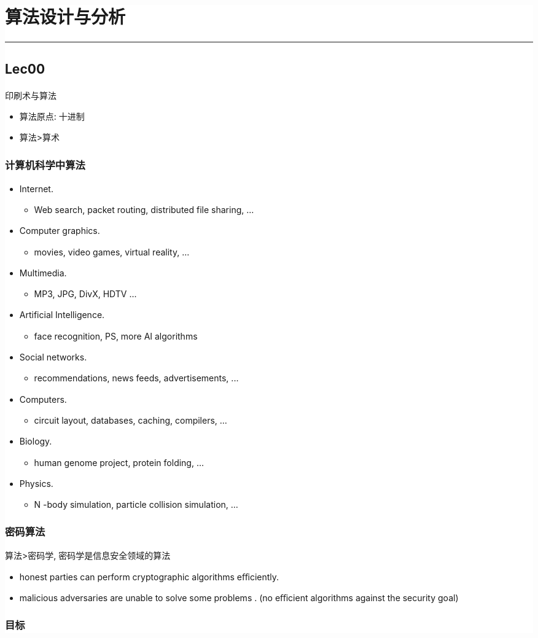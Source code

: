 # 算法设计与分析

---

## Lec00

印刷术与算法

- 算法原点: 十进制

- 算法>算术
  
  

### 计算机科学中算法

- Internet.  
  
  - Web search, packet routing, distributed file sharing, ...  

- Computer graphics. 
  
  - movies, video games, virtual reality, ...  

- Multimedia. 
  
  - MP3, JPG, DivX, HDTV ...  

- Artificial Intelligence. 
  
  - face recognition, PS, more AI algorithms  

- Social networks. 
  
  - recommendations, news feeds, advertisements, ...  

- Computers. 
  
  - circuit layout, databases, caching, compilers, ...  

- Biology. 
  
  - human genome project, protein folding, ...  

- Physics. 
  
  - N -body simulation, particle collision simulation, ...
    
    

### 密码算法

算法>密码学, 密码学是信息安全领域的算法

- honest parties can perform cryptographic algorithms eﬀiciently.

- malicious adversaries are unable to solve some problems .
  (no  eﬀicient algorithms against the security goal)
  
  

### 目标
